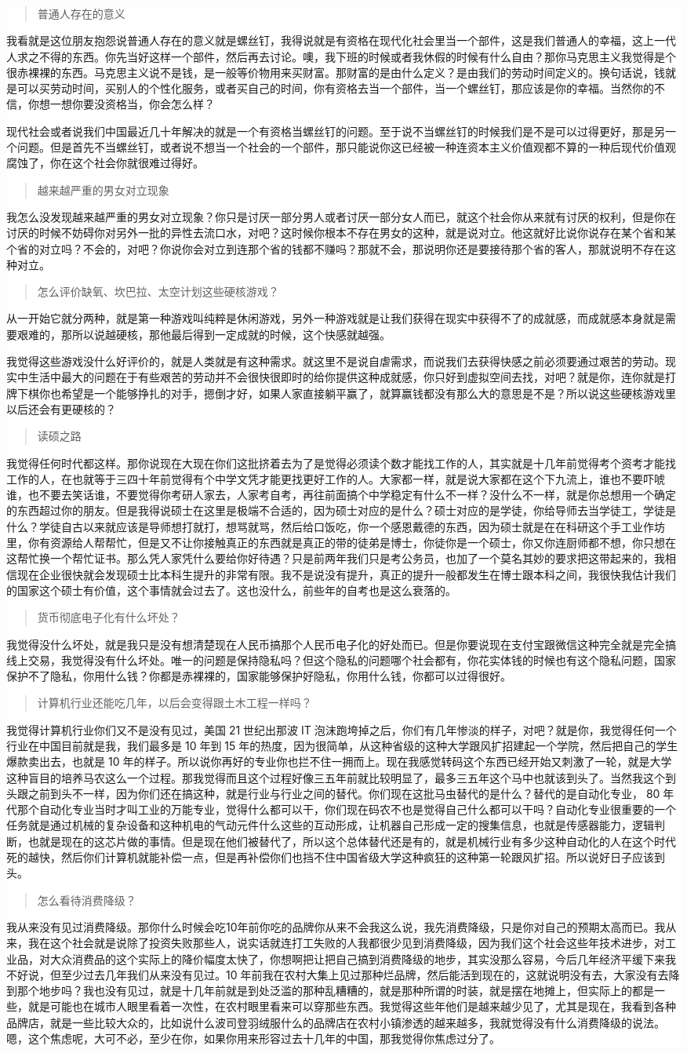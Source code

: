 
> 普通人存在的意义


我看就是这位朋友抱怨说普通人存在的意义就是螺丝钉，我得说就是有资格在现代化社会里当一个部件，这是我们普通人的幸福，这上一代人求之不得的东西。你先当好这样一个部件，然后再去讨论。噢，我下班的时候或者我休假的时候有什么自由？那你马克思主义我觉得是个很赤裸裸的东西。马克思主义说不是钱，是一般等价物用来买财富。那财富的是由什么定义？是由我们的劳动时间定义的。换句话说，钱就是可以买劳动时间，买别人的个性化服务，或者买自己的时间，你有资格去当一个部件，当一个螺丝钉，那应该是你的幸福。当然你的不信，你想一想你要没资格当，你会怎么样？

现代社会或者说我们中国最近几十年解决的就是一个有资格当螺丝钉的问题。至于说不当螺丝钉的时候我们是不是可以过得更好，那是另一个问题。但是首先不当螺丝钉，或者说不想当一个社会的一个部件，那只能说你这已经被一种连资本主义价值观都不算的一种后现代价值观腐蚀了，你在这个社会你就很难过得好。


> 越来越严重的男女对立现象


我怎么没发现越来越严重的男女对立现象？你只是讨厌一部分男人或者讨厌一部分女人而已，就这个社会你从来就有讨厌的权利，但是你在讨厌的时候不妨碍你对另外一批的异性去流口水，对吧？这时候你根本不存在男女的这种，就是说对立。他这就好比说你说存在某个省和某个省的对立吗？不会的，对吧？你说你会对立到连那个省的钱都不赚吗？那就不会，那说明你还是要接待那个省的客人，那就说明不存在这种对立。


> 怎么评价缺氧、坎巴拉、太空计划这些硬核游戏？


从一开始它就分两种，就是第一种游戏叫纯粹是休闲游戏，另外一种游戏就是让我们获得在现实中获得不了的成就感，而成就感本身就是需要艰难的，那所以说越硬核，那他最后得到一定成就的时候，这个快感就越强。

我觉得这些游戏没什么好评价的，就是人类就是有这种需求。就这里不是说自虐需求，而说我们去获得快感之前必须要通过艰苦的劳动。现实中生活中最大的问题在于有些艰苦的劳动并不会很快很即时的给你提供这种成就感，你只好到虚拟空间去找，对吧？就是你，连你就是打牌下棋你也希望是一个能够挣扎的对手，摁倒才好，如果人家直接躺平赢了，就算赢钱都没有那么大的意思是不是？所以说这些硬核游戏里以后还会有更硬核的？


> 读硕之路


我觉得任何时代都这样。那你说现在大现在你们这批挤着去为了是觉得必须读个数才能找工作的人，其实就是十几年前觉得考个资考才能找工作的人，在也就等于三四十年前觉得有个中学文凭才能更找更好工作的人。大家都一样，就是说大家都在这个下九流上，谁也不要吓唬谁，也不要去笑话谁，不要觉得你考研人家去，人家考自考，再往前面搞个中学稳定有什么不一样？没什么不一样，就是你总想用一个确定的东西超过你的朋友。但是我得说硕士在这里是极端不合适的，因为硕士对应的是什么？硕士对应的是学徒，你给导师去当学徒工，学徒是什么？学徒自古以来就应该是导师想打就打，想骂就骂，然后给口饭吃，你一个感恩戴德的东西，因为硕士就是在在科研这个手工业作坊里，你有资源给人帮帮忙，但是又不让你接触真正的东西就是真正的带的徒弟是博士，你徒你是一个硕士，你又你连厨师都不想，你只想在这帮忙换一个帮忙证书。那么凭人家凭什么要给你好待遇？只是前两年我们只是考公务员，也加了一个莫名其妙的要求把这带起来的，我相信现在企业很快就会发现硕士比本科生提升的非常有限。我不是说没有提升，真正的提升一般都发生在博士跟本科之间，我很快我估计我们的国家这个硕士有价值，这个事情就会过去了。这也没什么，前些年的自考也是这么衰落的。


> 货币彻底电子化有什么坏处？


我觉得没什么坏处，就是我只是没有想清楚现在人民币搞那个人民币电子化的好处而已。但是你要说现在支付宝跟微信这种完全就是完全搞线上交易，我觉得没有什么坏处。唯一的问题是保持隐私吗？但这个隐私的问题哪个社会都有，你花实体钱的时候也有这个隐私问题，国家保护不了隐私，你用什么钱？你都是赤裸裸的，国家能够保护好隐私，你用什么钱，你都可以过得很好。


> 计算机行业还能吃几年，以后会变得跟土木工程一样吗？


我觉得计算机行业你们又不是没有见过，美国 21 世纪出那波 IT 泡沫跑垮掉之后，你们有几年惨淡的样子，对吧？就是你，我觉得任何一个行业在中国目前就是我，我们最多是 10 年到 15 年的热度，因为很简单，从这种省级的这种大学跟风扩招建起一个学院，然后把自己的学生爆款卖出去，也就是 10 年的样子。所以说你再好的专业你也拦不住一拥而上。现在我感觉转码这个东西已经开始又刺激了一轮，就是大学这种盲目的培养马农这么一个过程。那我觉得而且这个过程好像三五年前就比较明显了，最多三五年这个马中也就该到头了。当然我这个到头跟之前到头不一样，因为你们还在搞这种，就是行业与行业之间的替代。你们现在这批马虫替代的是什么？替代的是自动化专业， 80 年代那个自动化专业当时才叫工业的万能专业，觉得什么都可以干，你们现在码农不也是觉得自己什么都可以干吗？自动化专业很重要的一个任务就是通过机械的复杂设备和这种机电的气动元件什么这些的互动形成，让机器自己形成一定的搜集信息，也就是传感器能力，逻辑判断，也就是现在的这芯片做的事情。但是现在他们被替代了，所以这个总体替代还是有的，就是机械行业有多少这种自动化的人在这个时代死的越快，然后你们计算机就能补偿一点，但是再补偿你们也挡不住中国省级大学这种疯狂的这种第一轮跟风扩招。所以说好日子应该到头。


> 怎么看待消费降级？


我从来没有见过消费降级。那你什么时候会吃10年前你吃的品牌你从来不会我这么说，我先消费降级，只是你对自己的预期太高而已。我从来，我在这个社会就是说除了投资失败那些人，说实话就连打工失败的人我都很少见到消费降级，因为我们这个社会这些年技术进步，对工业品，对大众消费品的这个实际上的降价幅度太快了，你想啊把让把自己搞到消费降级的地步，其实没那么容易，今后几年经济平缓下来我不好说，但至少过去几年我们从来没有见过。10 年前我在农村大集上见过那种烂品牌，然后能活到现在的，这就说明没有去，大家没有去降到那个地步吗？我也没有见过，就是十几年前就是到处泛滥的那种乱糟糟的，就是那种所谓的时装，就是摆在地摊上，但实际上的都是一些，就是可能也在城市人眼里看着一次性，在农村眼里看来可以穿那些东西。我觉得这些年他们是越来越少见了，尤其是现在，我看到各种品牌店，就是一些比较大众的，比如说什么波司登羽绒服什么的品牌店在农村小镇渗透的越来越多，我就觉得没有什么消费降级的说法。嗯，这个焦虑呢，大可不必，至少在你，如果你用来形容过去十几年的中国，那我觉得你焦虑过分了。
